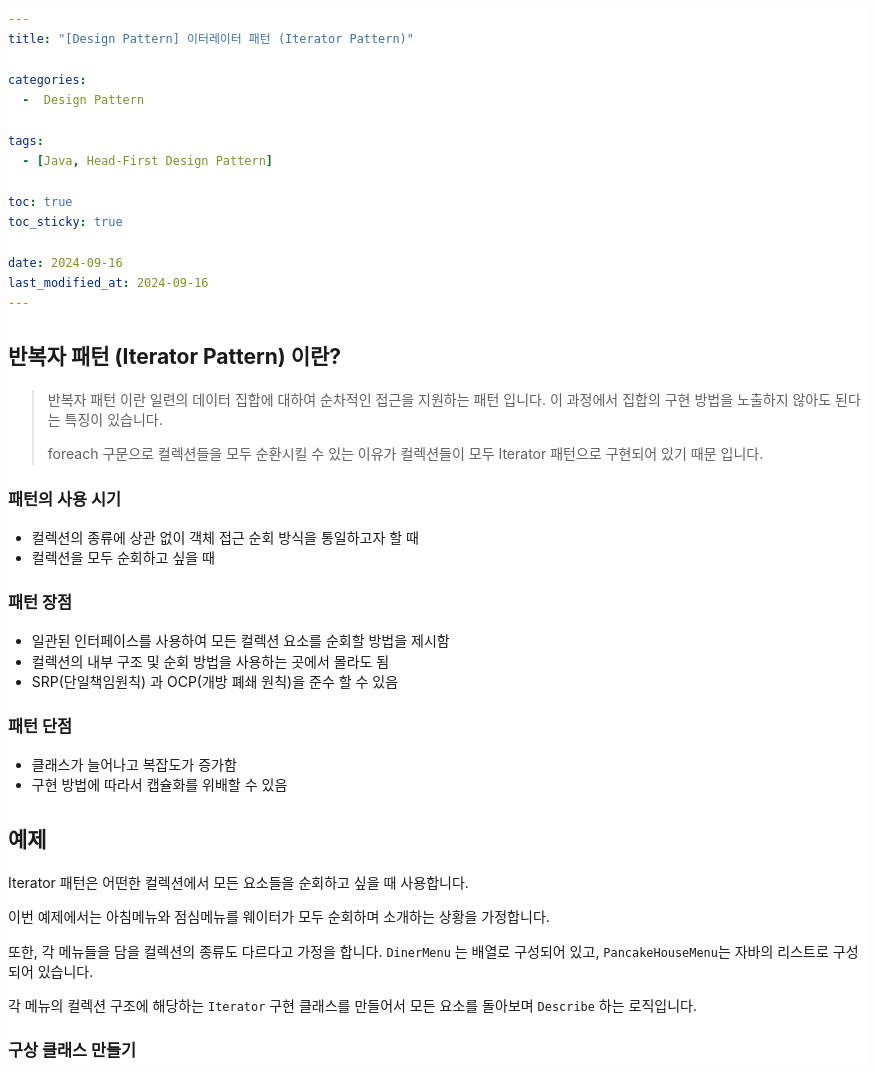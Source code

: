 ```yaml
---
title: "[Design Pattern] 이터레이터 패턴 (Iterator Pattern)"

categories:
  -  Design Pattern
  
tags:
  - [Java, Head-First Design Pattern]

toc: true
toc_sticky: true

date: 2024-09-16
last_modified_at: 2024-09-16
---
```


## 반복자 패턴 (Iterator Pattern) 이란?

> 반복자 패턴 이란  일련의 데이터 집합에 대하여 순차적인 접근을 지원하는 패턴 입니다. 이 과정에서 집합의 구현 방법을 노출하지 않아도 된다는 특징이 있습니다.
>
>foreach 구문으로 컬렉션들을 모두 순환시킬 수 있는 이유가 컬렉션들이 모두 Iterator 패턴으로 구현되어 있기 때문 입니다.


### 패턴의 사용 시기

- 컬렉션의 종류에 상관 없이 객체 접근 순회 방식을 통일하고자 할 때
- 컬렉션을 모두 순회하고 싶을 때

### 패턴 장점

- 일관된 인터페이스를 사용하여 모든 컬렉션 요소를 순회할 방법을 제시함
- 컬렉션의 내부 구조 및 순회 방법을 사용하는 곳에서 몰라도 됨
- SRP(단일책임원칙) 과 OCP(개방 폐쇄 원칙)을 준수 할 수 있음

### 패턴 단점

- 클래스가 늘어나고 복잡도가 증가함
- 구현 방법에 따라서 캡슐화를 위배할 수 있음

## 예제

Iterator 패턴은 어떤한 컬렉션에서 모든 요소들을 순회하고 싶을 때 사용합니다.

이번 예제에서는 아침메뉴와 점심메뉴를 웨이터가 모두 순회하며 소개하는 상황을 가정합니다.

또한, 각 메뉴들을 담을 컬렉션의 종류도 다르다고 가정을 합니다. `DinerMenu` 는 배열로 구성되어 있고, `PancakeHouseMenu`는 자바의 리스트로 구성되어 있습니다.

각 메뉴의 컬렉션 구조에 해당하는 `Iterator` 구현 클래스를 만들어서 모든 요소를 돌아보며 `Describe` 하는 로직입니다.

### 구상 클래스 만들기
